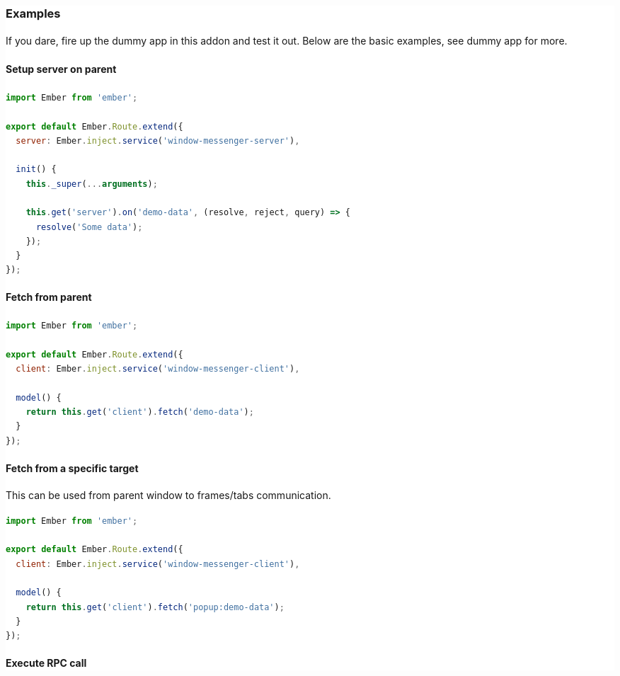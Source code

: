 ### Examples

If you dare, fire up the dummy app in this addon and test it out. Below are the basic examples, see dummy app for more.

#### Setup server on parent

```javascript
import Ember from 'ember';

export default Ember.Route.extend({
  server: Ember.inject.service('window-messenger-server'),

  init() {
    this._super(...arguments);

    this.get('server').on('demo-data', (resolve, reject, query) => {
      resolve('Some data');
    });
  }
});
```

#### Fetch from parent

```javascript
import Ember from 'ember';

export default Ember.Route.extend({
  client: Ember.inject.service('window-messenger-client'),

  model() {
    return this.get('client').fetch('demo-data');
  }
});
```

#### Fetch from a specific target

This can be used from parent window to frames/tabs communication.

```javascript
import Ember from 'ember';

export default Ember.Route.extend({
  client: Ember.inject.service('window-messenger-client'),

  model() {
    return this.get('client').fetch('popup:demo-data');
  }
});
```

#### Execute RPC call
